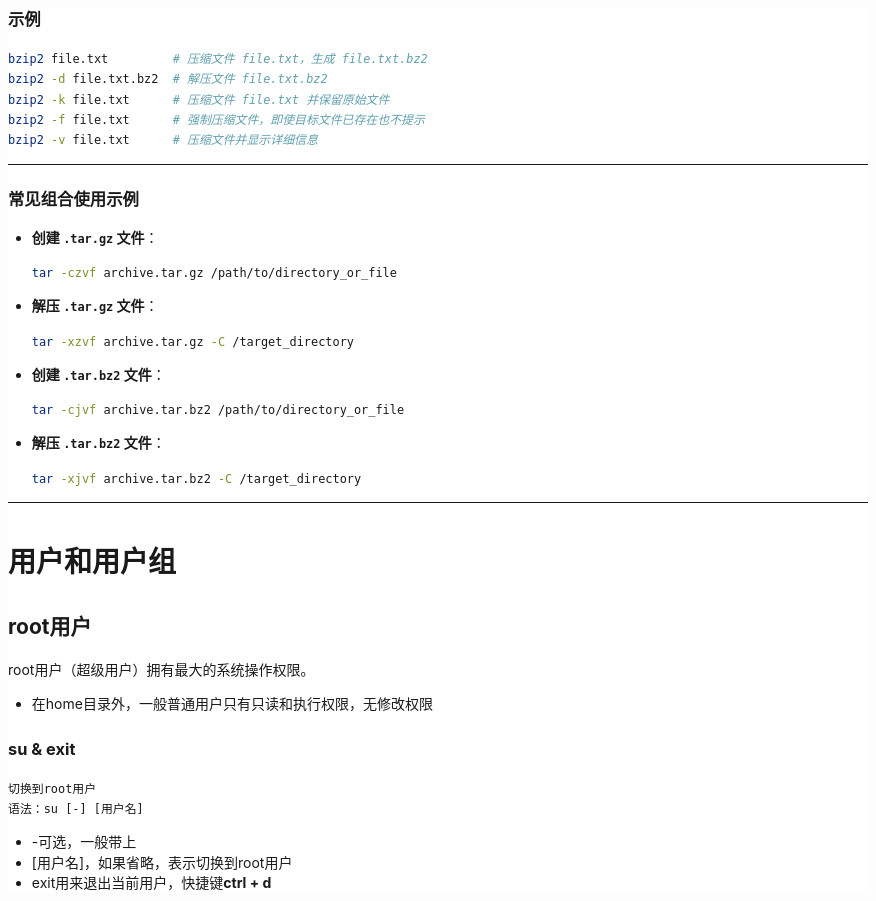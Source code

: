 ### 示例
```bash
bzip2 file.txt         # 压缩文件 file.txt，生成 file.txt.bz2
bzip2 -d file.txt.bz2  # 解压文件 file.txt.bz2
bzip2 -k file.txt      # 压缩文件 file.txt 并保留原始文件
bzip2 -f file.txt      # 强制压缩文件，即使目标文件已存在也不提示
bzip2 -v file.txt      # 压缩文件并显示详细信息
```

---

### 常见组合使用示例
- **创建 `.tar.gz` 文件**：
  ```bash
  tar -czvf archive.tar.gz /path/to/directory_or_file
  ```
- **解压 `.tar.gz` 文件**：
  ```bash
  tar -xzvf archive.tar.gz -C /target_directory
  ```
- **创建 `.tar.bz2` 文件**：
  ```bash
  tar -cjvf archive.tar.bz2 /path/to/directory_or_file
  ```
- **解压 `.tar.bz2` 文件**：
  ```bash
  tar -xjvf archive.tar.bz2 -C /target_directory
  ```

---





# 用户和用户组



## root用户

root用户（超级用户）拥有最大的系统操作权限。

- 在home目录外，一般普通用户只有只读和执行权限，无修改权限



### su & exit

```
切换到root用户
语法：su [-] [用户名]
```

- -可选，一般带上
- [用户名]，如果省略，表示切换到root用户
- exit用来退出当前用户，快捷键**ctrl + d**
